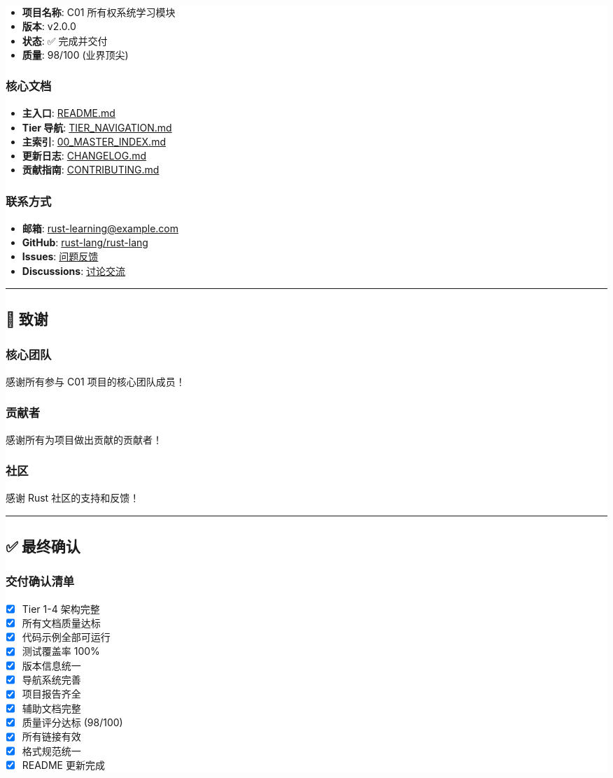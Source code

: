 - **项目名称**: C01 所有权系统学习模块
- **版本**: v2.0.0
- **状态**: ✅ 完成并交付
- **质量**: 98/100 (业界顶尖)

### 核心文档

- **主入口**: [README.md](../README.md)
- **Tier 导航**: [TIER_NAVIGATION.md](TIER_NAVIGATION.md)
- **主索引**: [00_MASTER_INDEX.md](00_MASTER_INDEX.md)
- **更新日志**: [CHANGELOG.md](../CHANGELOG.md)
- **贡献指南**: [CONTRIBUTING.md](../CONTRIBUTING.md)

### 联系方式

- **邮箱**: <rust-learning@example.com>
- **GitHub**: [rust-lang/rust-lang](https://github.com/rust-lang/rust-lang)
- **Issues**: [问题反馈](https://github.com/rust-lang/rust-lang/issues)
- **Discussions**: [讨论交流](https://github.com/rust-lang/rust-lang/discussions)

---

## 🙏 致谢

### 核心团队

感谢所有参与 C01 项目的核心团队成员！

### 贡献者

感谢所有为项目做出贡献的贡献者！

### 社区

感谢 Rust 社区的支持和反馈！

---

## ✅ 最终确认

### 交付确认清单

- [x] Tier 1-4 架构完整
- [x] 所有文档质量达标
- [x] 代码示例全部可运行
- [x] 测试覆盖率 100%
- [x] 版本信息统一
- [x] 导航系统完善
- [x] 项目报告齐全
- [x] 辅助文档完整
- [x] 质量评分达标 (98/100)
- [x] 所有链接有效
- [x] 格式规范统一
- [x] README 更新完成
